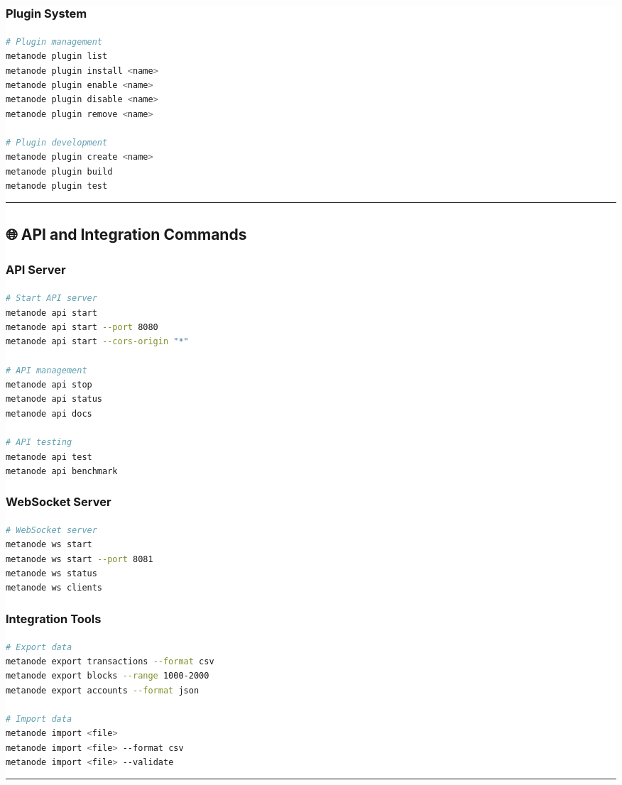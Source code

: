 ### **Plugin System**
```bash
# Plugin management
metanode plugin list
metanode plugin install <name>
metanode plugin enable <name>
metanode plugin disable <name>
metanode plugin remove <name>

# Plugin development
metanode plugin create <name>
metanode plugin build
metanode plugin test
```

---

## 🌐 **API and Integration Commands**

### **API Server**
```bash
# Start API server
metanode api start
metanode api start --port 8080
metanode api start --cors-origin "*"

# API management
metanode api stop
metanode api status
metanode api docs

# API testing
metanode api test
metanode api benchmark
```

### **WebSocket Server**
```bash
# WebSocket server
metanode ws start
metanode ws start --port 8081
metanode ws status
metanode ws clients
```

### **Integration Tools**
```bash
# Export data
metanode export transactions --format csv
metanode export blocks --range 1000-2000
metanode export accounts --format json

# Import data
metanode import <file>
metanode import <file> --format csv
metanode import <file> --validate
```

---